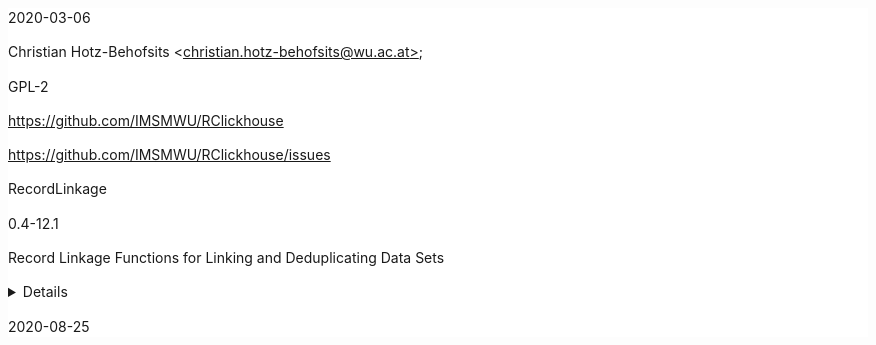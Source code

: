 <td style="text-align:left;">

2020-03-06

</td>

<td style="text-align:left;">

Christian Hotz-Behofsits
\<[christian.hotz-behofsits@wu.ac.at\>](mailto:christian.hotz-behofsits@wu.ac.at%3E);

</td>

<td style="text-align:left;">

GPL-2

</td>

<td style="text-align:left;">

<https://github.com/IMSMWU/RClickhouse>

</td>

<td style="text-align:left;">

<https://github.com/IMSMWU/RClickhouse/issues>

</td>

</tr>

<tr>

<td style="text-align:left;">

RecordLinkage

</td>

<td style="text-align:left;">

0.4-12.1

</td>

<td style="text-align:left;">

Record Linkage Functions for Linking and Deduplicating Data Sets

</td>

<td style="text-align:left;">

<details></details>

</td>

<td style="text-align:left;">

2020-08-25

</td>
